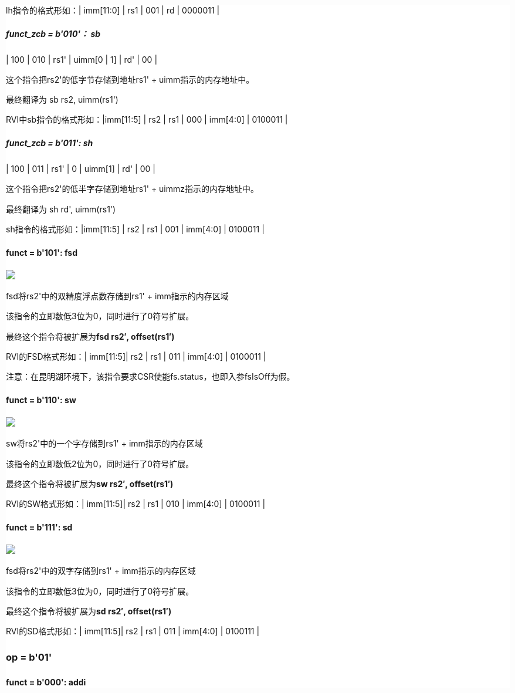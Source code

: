 lh指令的格式形如：\| imm\[11\:0\] \| rs1 \| 001 \| rd \| 0000011 \| 

##### funct_zcb \= b'010'： sb

\| 100 \| 010 \| rs1' \| uimm\[0 \| 1\] \| rd' \| 00 \|

这个指令把rs2'的低字节存储到地址rs1' + uimm指示的内存地址中。

最终翻译为 sb rs2, uimm(rs1')

RVI中sb指令的格式形如：\|imm\[11\:5\] \| rs2 \| rs1 \| 000 \| imm\[4\:0\] \| 0100011 \|

##### funct_zcb \= b'011': sh

\| 100 \| 011 \| rs1' \| 0 \| uimm\[1\] \| rd' \| 00 \|

这个指令把rs2'的低半字存储到地址rs1' + uimmz指示的内存地址中。

最终翻译为 sh rd', uimm(rs1')

sh指令的格式形如：\|imm\[11\:5\] \| rs2 \| rs1 \| 001 \| imm\[4\:0\] \| 0100011 \|

#### funct \= b'101': fsd

<image src="Cfsd.png" alter="fsd" width=600px />

fsd将rs2'中的双精度浮点数存储到rs1' + imm指示的内存区域

该指令的立即数低3位为0，同时进行了0符号扩展。

最终这个指令将被扩展为**fsd rs2′, offset(rs1′)**

RVI的FSD格式形如：\| imm[11:5]\| rs2 \| rs1 \| 011 \| imm[4:0] \| 0100011 \|

注意：在昆明湖环境下，该指令要求CSR使能fs\.status，也即入参fsIsOff为假。

#### funct \= b'110': sw

<image src="Cfsd.png" alter="sw" width=600px />

sw将rs2'中的一个字存储到rs1' + imm指示的内存区域

该指令的立即数低2位为0，同时进行了0符号扩展。

最终这个指令将被扩展为**sw rs2′, offset(rs1′)**

RVI的SW格式形如：\| imm[11:5]\| rs2 \| rs1 \| 010 \| imm[4:0] \| 0100011 \|

#### funct \= b'111': sd

<image src="Cfsd.png" alter="sd" width=600px />

fsd将rs2'中的双字存储到rs1' + imm指示的内存区域

该指令的立即数低3位为0，同时进行了0符号扩展。

最终这个指令将被扩展为**sd rs2′, offset(rs1′)**

RVI的SD格式形如：\| imm[11:5]\| rs2 \| rs1 \| 011 \| imm[4:0] \| 0100111 \|

###  op \= b'01'

#### funct \= b'000': addi
